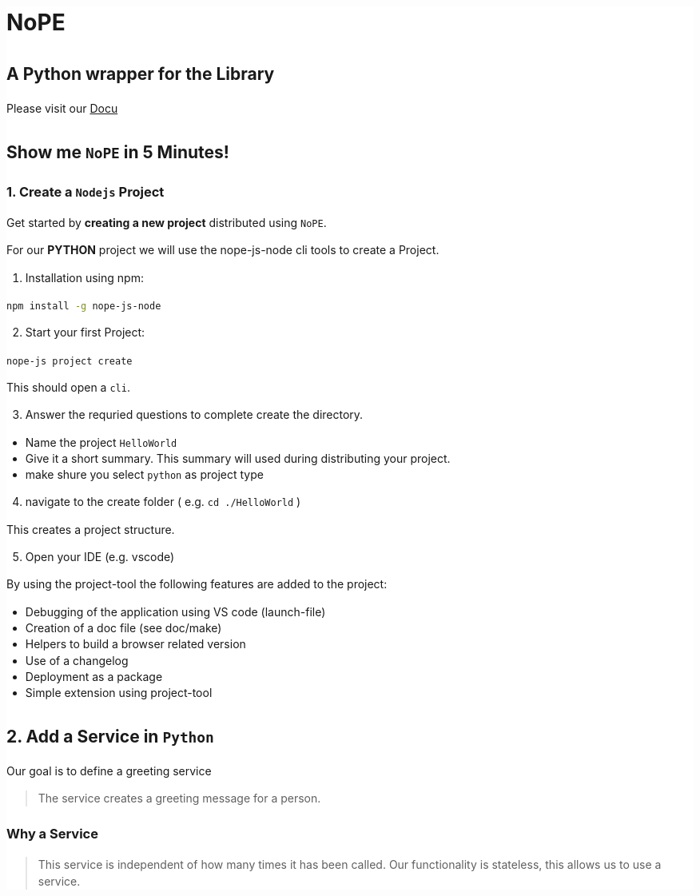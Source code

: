 # NoPE 

## A Python wrapper for the Library

Please visit our [Docu](https://zema-ggmbh.github.io/NoPE-Docs/)

## Show me `NoPE` in 5 Minutes! 

### 1. Create a `Nodejs` Project

Get started by **creating a new project** distributed using `NoPE`.

For our **PYTHON** project we will use the nope-js-node cli tools to create a Project.

1. Installation using  npm:
  ```bash
  npm install -g nope-js-node
  ```
2. Start your first Project:
  ```bash
  nope-js project create
  ```
  This should open a `cli`.

3. Answer the requried questions to complete create the directory.
  - Name the project `HelloWorld`
  - Give it a short summary. This summary will used during distributing your project.
  - make shure you select `python` as project type    

4. navigate to the create folder ( e.g. `cd ./HelloWorld` ) 

  This creates a project structure.

5. Open your IDE (e.g. vscode)

By using the project-tool the following features are added to the project:
- Debugging of the application using VS code (launch-file)
- Creation of a doc file (see doc/make)
- Helpers to build a browser related version
- Use of a changelog
- Deployment as a package
- Simple extension using project-tool

## 2. Add a Service in `Python`

Our goal is to define a greeting service
> The service creates a greeting message for a person. 

### Why a Service

> This service is independent of how many times it has been called.
> Our functionality is stateless, this allows us to use a service.
